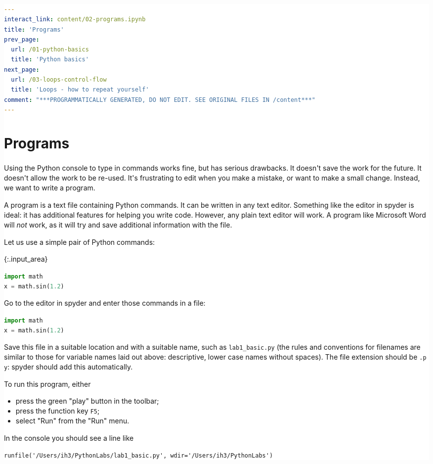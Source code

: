 ```yaml
---
interact_link: content/02-programs.ipynb
title: 'Programs'
prev_page:
  url: /01-python-basics
  title: 'Python basics'
next_page:
  url: /03-loops-control-flow
  title: 'Loops - how to repeat yourself'
comment: "***PROGRAMMATICALLY GENERATED, DO NOT EDIT. SEE ORIGINAL FILES IN /content***"
---
```


# Programs

Using the Python console to type in commands works fine, but has serious drawbacks. It doesn't save the work for the future. It doesn't allow the work to be re-used. It's frustrating to edit when you make a mistake, or want to make a small change. Instead, we want to write a program.

A program is a text file containing Python commands. It can be written in any text editor. Something like the editor in spyder is ideal: it has additional features for helping you write code. However, any plain text editor will work. A program like Microsoft Word will *not* work, as it will try and save additional information with the file.

Let us use a simple pair of Python commands:



{:.input_area}
```python
import math
x = math.sin(1.2)
```


Go to the editor in spyder and enter those commands in a file:

```python
import math
x = math.sin(1.2)
```

Save this file in a suitable location and with a suitable name, such as `lab1_basic.py` (the rules and conventions for filenames are similar to those for variable names laid out above: descriptive, lower case names without spaces). The file extension should be `.py`: spyder should add this automatically.

To run this program, either

* press the green "play" button in the toolbar;
* press the function key `F5`;
* select "Run" from the "Run" menu.

In the console you should see a line like

`runfile('/Users/ih3/PythonLabs/lab1_basic.py', wdir='/Users/ih3/PythonLabs')`
